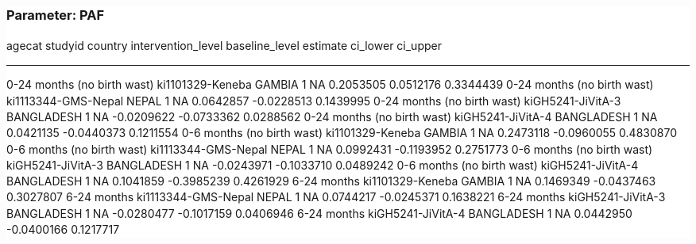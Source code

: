 
### Parameter: PAF


agecat                        studyid               country      intervention_level   baseline_level      estimate     ci_lower    ci_upper
----------------------------  --------------------  -----------  -------------------  ---------------  -----------  -----------  ----------
0-24 months (no birth wast)   ki1101329-Keneba      GAMBIA       1                    NA                 0.2053505    0.0512176   0.3344439
0-24 months (no birth wast)   ki1113344-GMS-Nepal   NEPAL        1                    NA                 0.0642857   -0.0228513   0.1439995
0-24 months (no birth wast)   kiGH5241-JiVitA-3     BANGLADESH   1                    NA                -0.0209622   -0.0733362   0.0288562
0-24 months (no birth wast)   kiGH5241-JiVitA-4     BANGLADESH   1                    NA                 0.0421135   -0.0440373   0.1211554
0-6 months (no birth wast)    ki1101329-Keneba      GAMBIA       1                    NA                 0.2473118   -0.0960055   0.4830870
0-6 months (no birth wast)    ki1113344-GMS-Nepal   NEPAL        1                    NA                 0.0992431   -0.1193952   0.2751773
0-6 months (no birth wast)    kiGH5241-JiVitA-3     BANGLADESH   1                    NA                -0.0243971   -0.1033710   0.0489242
0-6 months (no birth wast)    kiGH5241-JiVitA-4     BANGLADESH   1                    NA                 0.1041859   -0.3985239   0.4261929
6-24 months                   ki1101329-Keneba      GAMBIA       1                    NA                 0.1469349   -0.0437463   0.3027807
6-24 months                   ki1113344-GMS-Nepal   NEPAL        1                    NA                 0.0744217   -0.0245371   0.1638221
6-24 months                   kiGH5241-JiVitA-3     BANGLADESH   1                    NA                -0.0280477   -0.1017159   0.0406946
6-24 months                   kiGH5241-JiVitA-4     BANGLADESH   1                    NA                 0.0442950   -0.0400166   0.1217717
